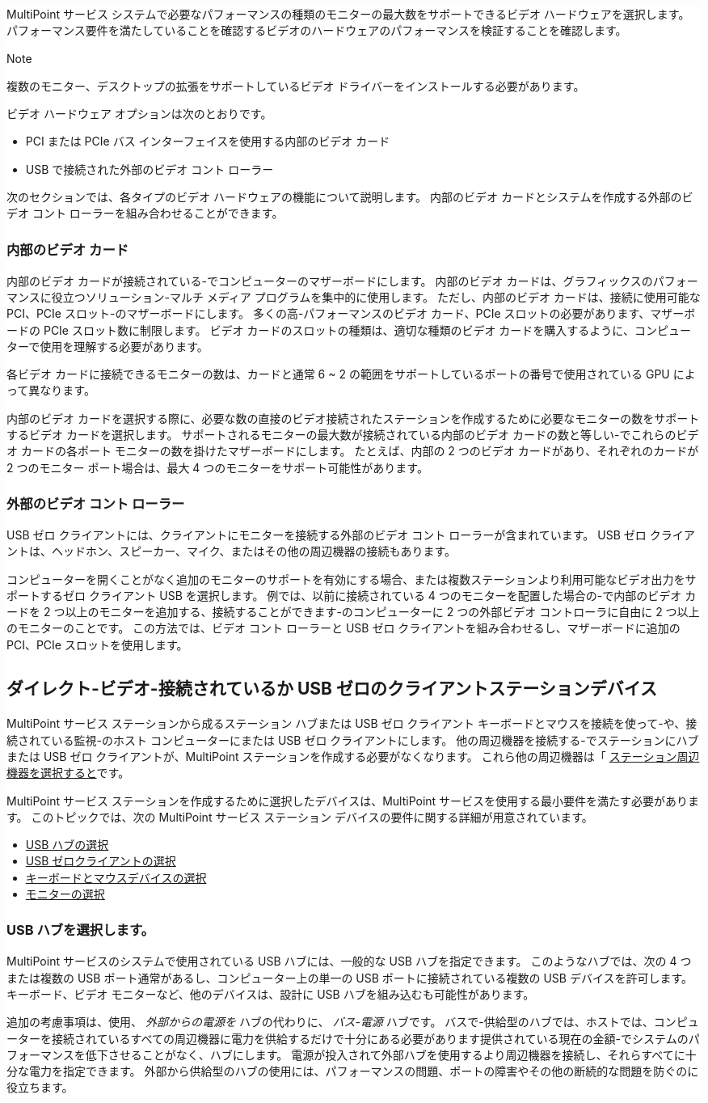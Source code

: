 MultiPoint サービス システムで必要なパフォーマンスの種類のモニターの最大数をサポートできるビデオ ハードウェアを選択します。 パフォーマンス要件を満たしていることを確認するビデオのハードウェアのパフォーマンスを検証することを確認します。  
  
> [!NOTE]  
> 複数のモニター、デスクトップの拡張をサポートしているビデオ ドライバーをインストールする必要があります。  
  
ビデオ ハードウェア オプションは次のとおりです。  
  
-   PCI または PCIe バス インターフェイスを使用する内部のビデオ カード  
  
-   USB で接続された外部のビデオ コント ローラー  
  
次のセクションでは、各タイプのビデオ ハードウェアの機能について説明します。 内部のビデオ カードとシステムを作成する外部のビデオ コント ローラーを組み合わせることができます。  
  
### <a name="internal-video-cards"></a>内部のビデオ カード  
内部のビデオ カードが接続されている\-でコンピューターのマザーボードにします。 内部のビデオ カードは、グラフィックスのパフォーマンスに役立つソリューション\-マルチ メディア プログラムを集中的に使用します。 ただし、内部のビデオ カードは、接続に使用可能な PCI、PCIe スロット\-のマザーボードにします。 多くの高\-パフォーマンスのビデオ カード、PCIe スロットの必要があります、マザーボードの PCIe スロット数に制限します。 ビデオ カードのスロットの種類は、適切な種類のビデオ カードを購入するように、コンピューターで使用を理解する必要があります。  
  
各ビデオ カードに接続できるモニターの数は、カードと通常 6 ~ 2 の範囲をサポートしているポートの番号で使用されている GPU によって異なります。  
  
内部のビデオ カードを選択する際に、必要な数の直接のビデオ接続されたステーションを作成するために必要なモニターの数をサポートするビデオ カードを選択します。 サポートされるモニターの最大数が接続されている内部のビデオ カードの数と等しい\-でこれらのビデオ カードの各ポート モニターの数を掛けたマザーボードにします。 たとえば、内部の 2 つのビデオ カードがあり、それぞれのカードが 2 つのモニター ポート場合は、最大 4 つのモニターをサポート可能性があります。    
  
### <a name="external-video-controllers"></a>外部のビデオ コント ローラー  
USB ゼロ クライアントには、クライアントにモニターを接続する外部のビデオ コント ローラーが含まれています。 USB ゼロ クライアントは、ヘッドホン、スピーカー、マイク、またはその他の周辺機器の接続もあります。  
  
コンピューターを開くことがなく追加のモニターのサポートを有効にする場合、または複数ステーションより利用可能なビデオ出力をサポートするゼロ クライアント USB を選択します。 例では、以前に接続されている 4 つのモニターを配置した場合の\-で内部のビデオ カードを 2 つ以上のモニターを追加する、接続することができます\-のコンピューターに 2 つの外部ビデオ コントローラに自由に 2 つ以上のモニターのことです。 この方法では、ビデオ コント ローラーと USB ゼロ クライアントを組み合わせるし、マザーボードに追加の PCI、PCIe スロットを使用します。  
  
## <a name="selecting-direct-video-connected-or-usb-zero-client-station-devices"></a><a name="BKMK_Selectingdirect-video-connectedorUSBzeroclientstationdevices"></a>ダイレクト\-ビデオ\-接続されているか USB ゼロのクライアントステーションデバイス  
MultiPoint サービス ステーションから成るステーション ハブまたは USB ゼロ クライアント キーボードとマウスを接続を使って\-や、接続されている監視\-のホスト コンピューターにまたは USB ゼロ クライアントにします。 他の周辺機器を接続する\-でステーションにハブまたは USB ゼロ クライアントが、MultiPoint ステーションを作成する必要がなくなります。 これら他の周辺機器は「 [ステーション周辺機器を選択すると](#selecting-other-station-peripheral-devices)です。  
  
MultiPoint サービス ステーションを作成するために選択したデバイスは、MultiPoint サービスを使用する最小要件を満たす必要があります。 このトピックでは、次の MultiPoint サービス ステーション デバイスの要件に関する詳細が用意されています。  
  
-   [USB ハブの選択](#selecting-usb-hubs)  
-   [USB ゼロクライアントの選択](#selecting-usb-zero-clients)  
-   [キーボードとマウスデバイスの選択](#selecting-keyboards-and-mouse-devices)  
-   [モニターの選択](#selecting-monitors)  
  
### <a name="selecting-usb-hubs"></a>USB ハブを選択します。  
MultiPoint サービスのシステムで使用されている USB ハブには、一般的な USB ハブを指定できます。 このようなハブでは、次の 4 つまたは複数の USB ポート通常があるし、コンピューター上の単一の USB ポートに接続されている複数の USB デバイスを許可します。 キーボード、ビデオ モニターなど、他のデバイスは、設計に USB ハブを組み込むも可能性があります。  
  
追加の考慮事項は、使用、 *外部からの電源を* ハブの代わりに、 *バス\-電源* ハブです。 バスで\-供給型のハブでは、ホストでは、コンピューターを接続されているすべての周辺機器に電力を供給するだけで十分にある必要があります提供されている現在の金額\-でシステムのパフォーマンスを低下させることがなく、ハブにします。 電源が投入されて外部ハブを使用するより周辺機器を接続し、それらすべてに十分な電力を指定できます。 外部から供給型のハブの使用には、パフォーマンスの問題、ポートの障害やその他の断続的な問題を防ぐのに役立ちます。  
  